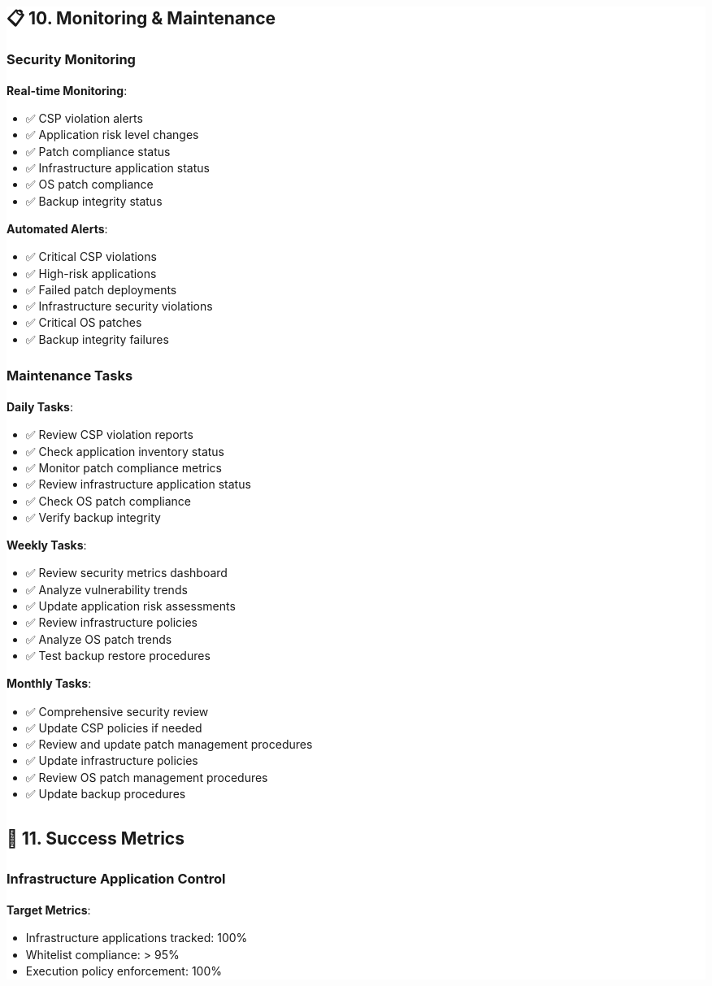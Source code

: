 ## 📋 10. Monitoring & Maintenance

### **Security Monitoring**

**Real-time Monitoring**:
- ✅ CSP violation alerts
- ✅ Application risk level changes
- ✅ Patch compliance status
- ✅ Infrastructure application status
- ✅ OS patch compliance
- ✅ Backup integrity status

**Automated Alerts**:
- ✅ Critical CSP violations
- ✅ High-risk applications
- ✅ Failed patch deployments
- ✅ Infrastructure security violations
- ✅ Critical OS patches
- ✅ Backup integrity failures

### **Maintenance Tasks**

**Daily Tasks**:
- ✅ Review CSP violation reports
- ✅ Check application inventory status
- ✅ Monitor patch compliance metrics
- ✅ Review infrastructure application status
- ✅ Check OS patch compliance
- ✅ Verify backup integrity

**Weekly Tasks**:
- ✅ Review security metrics dashboard
- ✅ Analyze vulnerability trends
- ✅ Update application risk assessments
- ✅ Review infrastructure policies
- ✅ Analyze OS patch trends
- ✅ Test backup restore procedures

**Monthly Tasks**:
- ✅ Comprehensive security review
- ✅ Update CSP policies if needed
- ✅ Review and update patch management procedures
- ✅ Update infrastructure policies
- ✅ Review OS patch management procedures
- ✅ Update backup procedures

## 🎯 11. Success Metrics

### **Infrastructure Application Control**

**Target Metrics**:
- Infrastructure applications tracked: 100%
- Whitelist compliance: > 95%
- Execution policy enforcement: 100%
